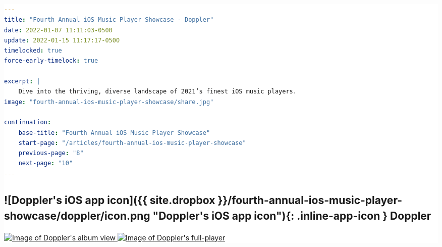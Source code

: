 ```yaml
---
title: "Fourth Annual iOS Music Player Showcase - Doppler"
date: 2022-01-07 11:11:03-0500
update: 2022-01-15 11:17:17-0500
timelocked: true
force-early-timelock: true

excerpt: |
    Dive into the thriving, diverse landscape of 2021’s finest iOS music players.
image: "fourth-annual-ios-music-player-showcase/share.jpg"

continuation:
    base-title: "Fourth Annual iOS Music Player Showcase"
    start-page: "/articles/fourth-annual-ios-music-player-showcase"
    previous-page: "8"
    next-page: "10"
---
```


<style>
    article ul li,
    article ol li {
        margin-bottom: 0;
    }
    article li ul,
    article li ol {
        margin-top: 0;
    }
</style>

## ![Doppler's iOS app icon]({{ site.dropbox }}/fourth-annual-ios-music-player-showcase/doppler/icon.png "Doppler's iOS app icon"){: .inline-app-icon } Doppler

<div class="edge-to-edge large three-images ios-screenshot">
    <video controls preload="none" poster="{{ site.dropbox }}/fourth-annual-ios-music-player-showcase/doppler/usage-poster.jpg" alt="Video demonstrating Doppler's usage" title="Demonstrating Doppler's usage">
        <source src="{{ site.dropbox }}/fourth-annual-ios-music-player-showcase/doppler/usage.mp4" type="video/mp4">
        <source src="{{ site.dropbox }}/fourth-annual-ios-music-player-showcase/doppler/usage.webm" type="video/webm">
        <source src="{{ site.dropbox }}/fourth-annual-ios-music-player-showcase/doppler/usage.ogv" type="video/ogg">
        [HTML5 video tag not supported by your browser]
    </video>
    <a href="{{ site.dropbox }}/fourth-annual-ios-music-player-showcase/doppler/album-view.jpg">
        <picture>
            <source type="image/webp" srcset="{{ site.dropbox }}/fourth-annual-ios-music-player-showcase/doppler/album-view.webp">
            <img type="image/jpeg" title="Doppler's album view" alt="Image of Doppler's album view" src="{{ site.dropbox }}/fourth-annual-ios-music-player-showcase/doppler/album-view.jpg">
        </picture>
    </a>
    <a href="{{ site.dropbox }}/fourth-annual-ios-music-player-showcase/doppler/full-player.jpg">
        <picture>
            <source type="image/webp" srcset="{{ site.dropbox }}/fourth-annual-ios-music-player-showcase/doppler/full-player.webp">
            <img type="image/jpeg" title="Doppler's full-player" alt="Image of Doppler's full-player" src="{{ site.dropbox }}/fourth-annual-ios-music-player-showcase/doppler/full-player.jpg">
        </picture>
    </a>
</div>


[Music.app]: /articles/fourth-annual-ios-music-player-showcase/14
[Cs Music]: https://apps.apple.com/us/app/cs-music-player/id924491991
[Power Player]: https://powerplayer.evenwerk.com
[Albums]: https://apps.apple.com/us/app/albums-album-focused-player/id1469948986
[Vinyl Fetish]: https://apps.apple.com/us/app/vinyl-fetish-music-player/id1490719457